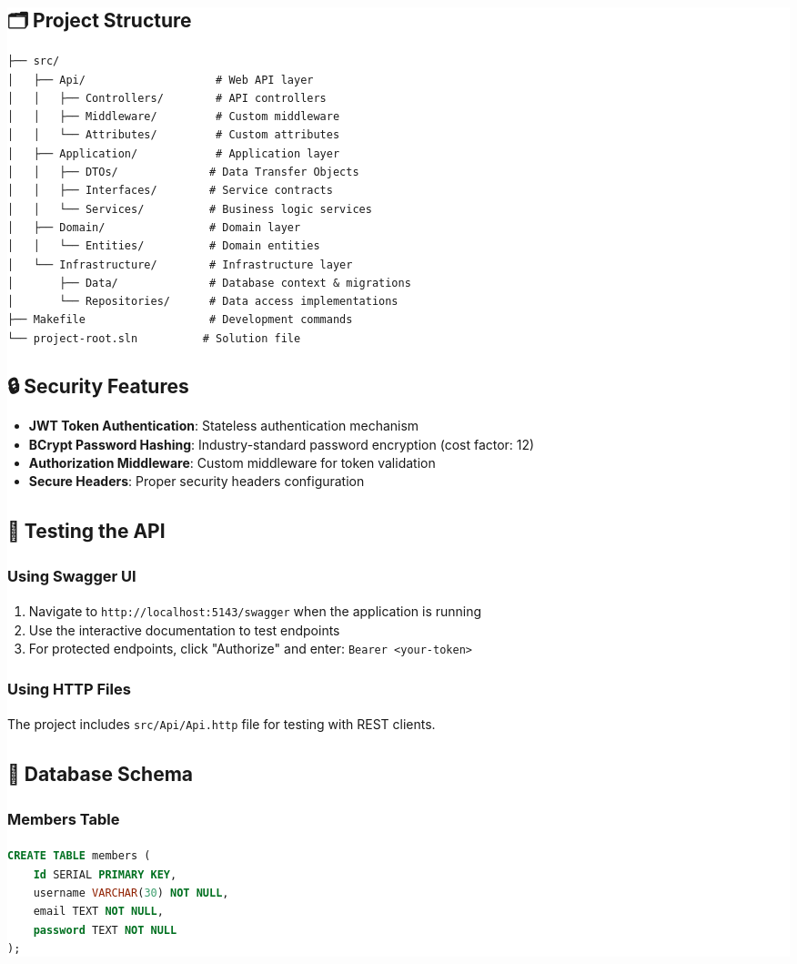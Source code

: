## 🗂️ Project Structure

```
├── src/
│   ├── Api/                    # Web API layer
│   │   ├── Controllers/        # API controllers
│   │   ├── Middleware/         # Custom middleware
│   │   └── Attributes/         # Custom attributes
│   ├── Application/            # Application layer
│   │   ├── DTOs/              # Data Transfer Objects
│   │   ├── Interfaces/        # Service contracts
│   │   └── Services/          # Business logic services
│   ├── Domain/                # Domain layer
│   │   └── Entities/          # Domain entities
│   └── Infrastructure/        # Infrastructure layer
│       ├── Data/              # Database context & migrations
│       └── Repositories/      # Data access implementations
├── Makefile                   # Development commands
└── project-root.sln          # Solution file
```

## 🔒 Security Features

- **JWT Token Authentication**: Stateless authentication mechanism
- **BCrypt Password Hashing**: Industry-standard password encryption (cost factor: 12)
- **Authorization Middleware**: Custom middleware for token validation
- **Secure Headers**: Proper security headers configuration

## 🧪 Testing the API

### Using Swagger UI
1. Navigate to `http://localhost:5143/swagger` when the application is running
2. Use the interactive documentation to test endpoints
3. For protected endpoints, click "Authorize" and enter: `Bearer <your-token>`

### Using HTTP Files
The project includes `src/Api/Api.http` file for testing with REST clients.

## 📝 Database Schema

### Members Table
```sql
CREATE TABLE members (
    Id SERIAL PRIMARY KEY,
    username VARCHAR(30) NOT NULL,
    email TEXT NOT NULL,
    password TEXT NOT NULL
);
```
